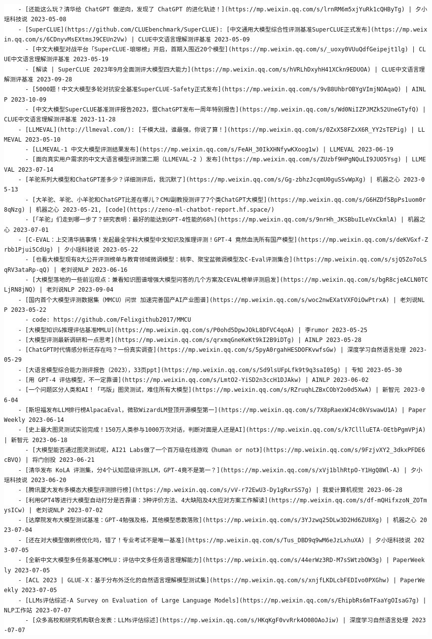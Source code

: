         - [还能这么玩？清华给 ChatGPT 做逆向，发现了 ChatGPT 的进化轨迹！](https://mp.weixin.qq.com/s/lrnRM6m5xjYuRk1cQHByTg) | 夕小瑶科技说 2023-05-08
        - [SuperCLUE](https://github.com/CLUEbenchmark/SuperCLUE): [中文通用大模型综合性评测基准SuperCLUE正式发布](https://mp.weixin.qq.com/s/6CDnyvMsEXtmsJ9CEUn2Vw) | CLUE中文语言理解测评基准 2023-05-09
          - [中文大模型对战平台「SuperCLUE-琅琊榜」开启，首期入围近20个模型](https://mp.weixin.qq.com/s/_uoxy0VUuQdfGeipejt1lg) | CLUE中文语言理解测评基准 2023-05-19
          - [解读 | SuperCLUE 2023年9月全面测评大模型四大能力](https://mp.weixin.qq.com/s/hVRLhDxyhH41XCkn9EDUOA) | CLUE中文语言理解测评基准 2023-09-28
          - [5000题！中文大模型多轮对抗安全基准SuperCLUE-Safety正式发布](https://mp.weixin.qq.com/s/9vB8UhbrOBYgVImjNOAqaQ) | AINLP 2023-10-09
          - [中文大模型SuperCLUE基准测评报告2023，暨ChatGPT发布一周年特别报告](https://mp.weixin.qq.com/s/Wd0NiIZPJMZk52UneGTyfQ) | CLUE中文语言理解测评基准 2023-11-28
        - [LLMEVAL](http://llmeval.com/): [千模大战，谁最强，你说了算！](https://mp.weixin.qq.com/s/0ZxX58FZxX6R_YY2sTEPig) | LLMEVAL 2023-05-10
          - [LLMEVAL-1 中文大模型评测结果发布](https://mp.weixin.qq.com/s/FeAH_30IkXHNfywKXoog1w) | LLMEVAL 2023-06-19
          - [面向真实用户需求的中文大语言模型评测第二期（LLMEVAL-2 ）发布](https://mp.weixin.qq.com/s/ZUzbf9HPgNQuLI9JUO5Ysg) | LLMEVAL 2023-07-14
        - [羊驼系列大模型和ChatGPT差多少？详细测评后，我沉默了](https://mp.weixin.qq.com/s/Gg-zbhzJcqmU0guSSvWpXg) | 机器之心 2023-05-13
          - [大羊驼、羊驼、小羊驼和ChatGPT比差在哪儿？CMU副教授测评了7个类ChatGPT大模型](https://mp.weixin.qq.com/s/G6HZDf5BpPs1uom0r8qNzg) | 机器之心 2023-05-21, [code](https://zeno-ml-chatbot-report.hf.space/)
          - [「羊驼」们走到哪一步了？研究表明：最好的能达到GPT-4性能的68%](https://mp.weixin.qq.com/s/9nrHh_JKSBbuILeVxCkmlA) | 机器之心 2023-07-01
        - [C-EVAL：上交清华搞事情！发起最全学科大模型中文知识及推理评测！GPT-4 竟然血洗所有国产模型](https://mp.weixin.qq.com/s/deKVGxf-Zrbb1Pjui5CdUg) | 夕小瑶科技说 2023-05-22
          - [也看大模型现有8大公开评测榜单与教育领域微调模型：桃李、聚宝盆微调模型及C-Eval评测集合](https://mp.weixin.qq.com/s/sjQ5Zo7oLSqRV3ataRp-qQ) | 老刘说NLP 2023-06-16
          - [大模型落地的一些前沿观点：兼看知识图谱增强大模型问答的几个方案及CEVAL榜单评测启发](https://mp.weixin.qq.com/s/bgR8cjeACLN0TCLjRN8jNQ) | 老刘说NLP 2023-09-04
        - [国内首个大模型评测数据集（MMCU）问世 加速完善国产AI产业图谱](https://mp.weixin.qq.com/s/woc2nwEXatVXFOiOwPtrxA) | 老刘说NLP 2023-05-22
          - code: https://github.com/Felixgithub2017/MMCU
        - [大模型知识&推理评估基准MMLU](https://mp.weixin.qq.com/s/P0ohd5DpwJOkL8DFVC4qoA) | 李rumor 2023-05-25
        - [大模型评测最新调研和一点思考](https://mp.weixin.qq.com/s/qrxmqGneKeKt9kI2B9iDTg) | AINLP 2023-05-28
        - [ChatGPT时代情感分析还存在吗？一份真实调查](https://mp.weixin.qq.com/s/5pyA0rgahHESDOFKvwfsGw) | 深度学习自然语言处理 2023-05-29
        - [大语言模型综合能力测评报告（2023），33页ppt](https://mp.weixin.qq.com/s/Sd9lsUFpLfk9t9q3saI05g) | 专知 2023-05-30
        - [用 GPT-4 评估模型，不一定靠谱](https://mp.weixin.qq.com/s/LmtO2-YiSD2n3ccH1DJAkw) | AINLP 2023-06-02
        - [一个问题区分人类和AI！「丐版」图灵测试，难住所有大模型](https://mp.weixin.qq.com/s/RZruqhLZBxCObY2o0d5XwA) | 新智元 2023-06-04
        - [斯坦福发布LLM排行榜AlpacaEval，微软WizardLM登顶开源模型第一](https://mp.weixin.qq.com/s/7X8pRaexWJ4c0kVswawU1A) | PaperWeekly 2023-06-14
        - [史上最大图灵测试实验完成！150万人类参与1000万次对话，判断对面是人还是AI](https://mp.weixin.qq.com/s/k7CllluETA-OEtbPgmVPjA) | 新智元 2023-06-18
          - [大模型能否通过图灵测试呢，AI21 Labs做了一个百万级在线游戏《human or not》](https://mp.weixin.qq.com/s/9FzjvXY2_3dkxPFDE6cBVQ) | 将门创投 2023-06-21 
        - [清华发布 KoLA 评测集，分4个认知层级评测LLM，GPT-4竟不是第一？](https://mp.weixin.qq.com/s/xVj1blhRtpO-Y1HgQ8Wl-A) | 夕小瑶科技说 2023-06-20
        - [腾讯厦大发布多模态大模型评测排行榜](https://mp.weixin.qq.com/s/vV-r72EwU3-Dy1gRxrSS7g) | 我爱计算机视觉 2023-06-28
        - [利用GPT4等进行大模型自动打分是否靠谱：3种评价方法、4大缺陷及4大应对方案工作解读](https://mp.weixin.qq.com/s/df-mQHifxzoN_ZOTmysICw) | 老刘说NLP 2023-07-02
        - [达摩院发布大模型测试基准：GPT-4勉强及格，其他模型悉数落败](https://mp.weixin.qq.com/s/3YJzwq25DLw3D2Hd6ZU8Xg) | 机器之心 2023-07-04
        - [还在对大模型做刷榜优化吗，错了！专业考试不是唯一基准](https://mp.weixin.qq.com/s/Tus_DBD9q9wM6eJzLxhuXA) | 夕小瑶科技说 2023-07-05
        - [全新中文大模型多任务基准CMMLU：评估中文多任务语言理解能力](https://mp.weixin.qq.com/s/44erWz3RD-M7sSWtzbOW3g) | PaperWeekly 2023-07-05
        - [ACL 2023 | GLUE-X：基于分布外泛化的自然语言理解模型测试集](https://mp.weixin.qq.com/s/xnjfLKDLcbFEDIvo0PXGhw) | PaperWeekly 2023-07-05
        - [LLMs评估综述-A Survey on Evaluation of Large Language Models](https://mp.weixin.qq.com/s/EhipbRs6mTFaaYgOIsaG7g) | NLP工作站 2023-07-07
          - [众多高校和研究机构联合发表：LLMs评估综述](https://mp.weixin.qq.com/s/HKqKgF0vvRrk4O08OAoJiw) | 深度学习自然语言处理 2023-07-07 